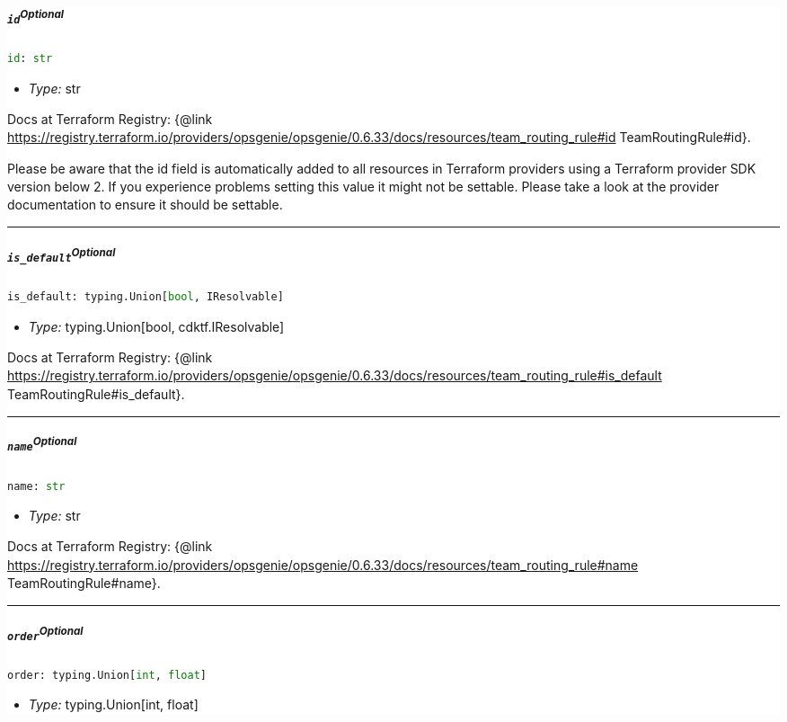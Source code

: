 ##### `id`<sup>Optional</sup> <a name="id" id="rhizo-co-terraform-provider-opsgenie.teamRoutingRule.TeamRoutingRuleConfig.property.id"></a>

```python
id: str
```

- *Type:* str

Docs at Terraform Registry: {@link https://registry.terraform.io/providers/opsgenie/opsgenie/0.6.33/docs/resources/team_routing_rule#id TeamRoutingRule#id}.

Please be aware that the id field is automatically added to all resources in Terraform providers using a Terraform provider SDK version below 2.
If you experience problems setting this value it might not be settable. Please take a look at the provider documentation to ensure it should be settable.

---

##### `is_default`<sup>Optional</sup> <a name="is_default" id="rhizo-co-terraform-provider-opsgenie.teamRoutingRule.TeamRoutingRuleConfig.property.isDefault"></a>

```python
is_default: typing.Union[bool, IResolvable]
```

- *Type:* typing.Union[bool, cdktf.IResolvable]

Docs at Terraform Registry: {@link https://registry.terraform.io/providers/opsgenie/opsgenie/0.6.33/docs/resources/team_routing_rule#is_default TeamRoutingRule#is_default}.

---

##### `name`<sup>Optional</sup> <a name="name" id="rhizo-co-terraform-provider-opsgenie.teamRoutingRule.TeamRoutingRuleConfig.property.name"></a>

```python
name: str
```

- *Type:* str

Docs at Terraform Registry: {@link https://registry.terraform.io/providers/opsgenie/opsgenie/0.6.33/docs/resources/team_routing_rule#name TeamRoutingRule#name}.

---

##### `order`<sup>Optional</sup> <a name="order" id="rhizo-co-terraform-provider-opsgenie.teamRoutingRule.TeamRoutingRuleConfig.property.order"></a>

```python
order: typing.Union[int, float]
```

- *Type:* typing.Union[int, float]
